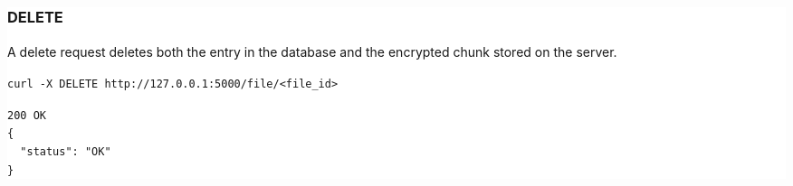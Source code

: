 ### DELETE

A delete request deletes both the entry in the database and the encrypted chunk stored on the server.

```
curl -X DELETE http://127.0.0.1:5000/file/<file_id>
```

```
200 OK
{
  "status": "OK"
}
```
